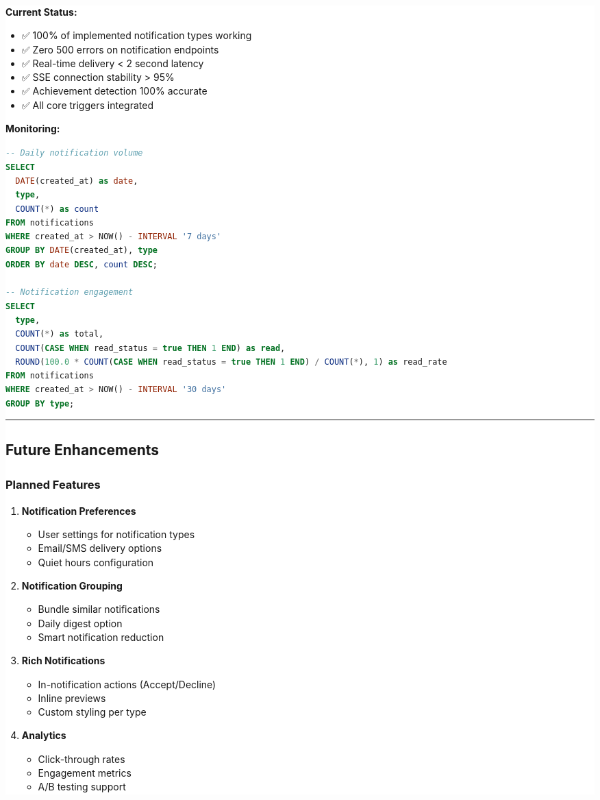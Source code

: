 **Current Status:**
- ✅ 100% of implemented notification types working
- ✅ Zero 500 errors on notification endpoints
- ✅ Real-time delivery < 2 second latency
- ✅ SSE connection stability > 95%
- ✅ Achievement detection 100% accurate
- ✅ All core triggers integrated

**Monitoring:**
```sql
-- Daily notification volume
SELECT
  DATE(created_at) as date,
  type,
  COUNT(*) as count
FROM notifications
WHERE created_at > NOW() - INTERVAL '7 days'
GROUP BY DATE(created_at), type
ORDER BY date DESC, count DESC;

-- Notification engagement
SELECT
  type,
  COUNT(*) as total,
  COUNT(CASE WHEN read_status = true THEN 1 END) as read,
  ROUND(100.0 * COUNT(CASE WHEN read_status = true THEN 1 END) / COUNT(*), 1) as read_rate
FROM notifications
WHERE created_at > NOW() - INTERVAL '30 days'
GROUP BY type;
```

---

## Future Enhancements

### Planned Features

1. **Notification Preferences**
   - User settings for notification types
   - Email/SMS delivery options
   - Quiet hours configuration

2. **Notification Grouping**
   - Bundle similar notifications
   - Daily digest option
   - Smart notification reduction

3. **Rich Notifications**
   - In-notification actions (Accept/Decline)
   - Inline previews
   - Custom styling per type

4. **Analytics**
   - Click-through rates
   - Engagement metrics
   - A/B testing support
